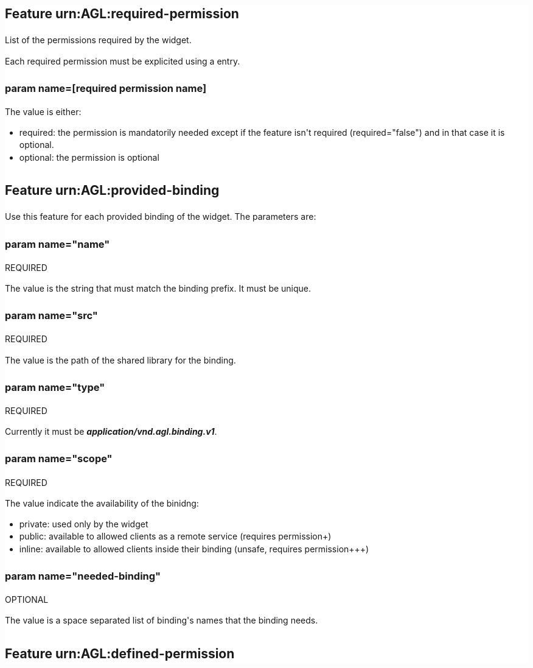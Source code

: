 Feature urn:AGL:required-permission
-----------------------------------

List of the permissions required by the widget.

Each required permission must be explicited using a <param> entry.

### param name=[required permission name]

The value is either:

- required: the permission is mandatorily needed except if the feature
isn't required (required="false") and in that case it is optional.
- optional: the permission is optional

Feature urn:AGL:provided-binding
--------------------------------

Use this feature for each provided binding of the widget.
The parameters are:

### param name="name"

REQUIRED

The value is the string that must match the binding prefix.
It must be unique.

### param name="src"

REQUIRED

The value is the path of the shared library for the binding.

### param name="type"

REQUIRED

Currently it must be ***application/vnd.agl.binding.v1***.


### param name="scope"

REQUIRED

The value indicate the availability of the binidng:

- private: used only by the widget
- public: available to allowed clients as a remote service (requires permission+)
- inline: available to allowed clients inside their binding (unsafe, requires permission+++)

### param name="needed-binding"

OPTIONAL

The value is a space separated list of binding's names that the binding needs.

Feature urn:AGL:defined-permission
----------------------------------


[widgets]:          http://www.w3.org/TR/widgets                                    "Packaged Web Apps"
[widgets-digsig]:   http://www.w3.org/TR/widgets-digsig                             "XML Digital Signatures for Widgets"
[libxml2]:          http://xmlsoft.org/html/index.html                              "libxml2"
[app-manifest]:     http://www.w3.org/TR/appmanifest                                "Web App Manifest"